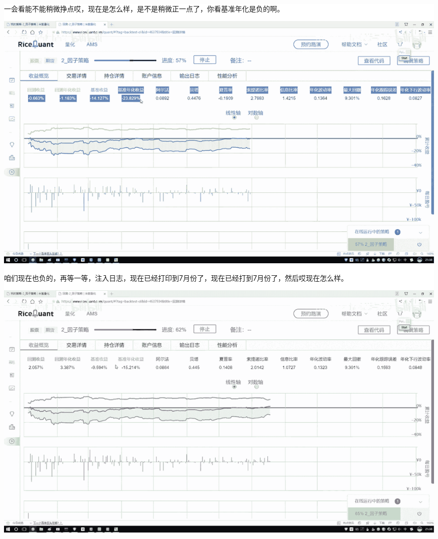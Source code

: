 一会看能不能稍微挣点哎，现在是怎么样，是不是稍微正一点了，你看基准年化是负的啊。

![](img/3c6e40e4b236a481e82839df5c04037d_89.png)

咱们现在也负的，再等一等，注入日志，现在已经打印到7月份了，现在已经打到7月份了，然后哎现在怎么样。

![](img/3c6e40e4b236a481e82839df5c04037d_91.png)
